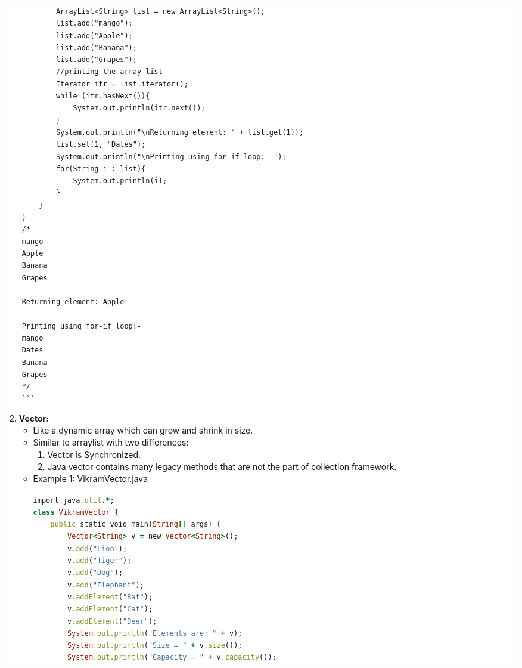                ArrayList<String> list = new ArrayList<String>();
                list.add("mango");
                list.add("Apple");
                list.add("Banana");
                list.add("Grapes");
                //printing the array list
                Iterator itr = list.iterator();
                while (itr.hasNext()){
                    System.out.println(itr.next());
                }
                System.out.println("\nReturning element: " + list.get(1));
                list.set(1, "Dates");
                System.out.println("\nPrinting using for-if loop:- ");
                for(String i : list){
                    System.out.println(i);
                }
            }
        }
        /*
        mango
        Apple
        Banana
        Grapes

        Returning element: Apple

        Printing using for-if loop:- 
        mango
        Dates
        Banana
        Grapes
        */
        ``` 
   2. **Vector:**  
      + Like a dynamic array which can grow and shrink in size. 
      + Similar to arraylist with two differences:  
        1. Vector is Synchronized.  
        2. Java vector contains many legacy methods that are not the part of collection framework.  
      + Example 1: [VikramVector.java](https://github.com/subhajyoti-prusty/College_Assignments/blob/14ca388da5c9204b8ca4c20f2cf786e4dc16adf0/SEM_4/CSW/Class%20Lecture/13_Generics/4_List%20Interface/VikramVector.java)
        ```ruby
        import java.util.*;
        class VikramVector {
            public static void main(String[] args) {
                Vector<String> v = new Vector<String>();
                v.add("Lion");
                v.add("Tiger");
                v.add("Dog");
                v.add("Elephant");
                v.addElement("Rat");
                v.addElement("Cat");
                v.addElement("Deer");
                System.out.println("Elements are: " + v);
                System.out.println("Size = " + v.size());
                System.out.println("Capacity = " + v.capacity());
